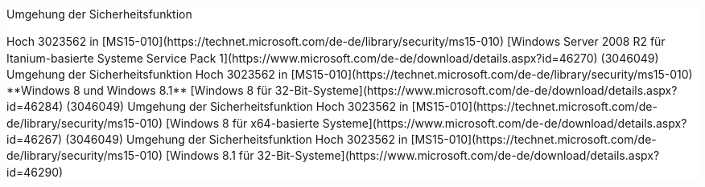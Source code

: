 Umgehung der Sicherheitsfunktion
</td>
<td style="border:1px solid black;">
Hoch
</td>
<td style="border:1px solid black;">
3023562 in [MS15-010](https://technet.microsoft.com/de-de/library/security/ms15-010)
</td>
</tr>
<tr>
<td style="border:1px solid black;">
[Windows Server 2008 R2 für Itanium-basierte Systeme Service Pack 1](https://www.microsoft.com/de-de/download/details.aspx?id=46270)  
(3046049)
</td>
<td style="border:1px solid black;">
Umgehung der Sicherheitsfunktion
</td>
<td style="border:1px solid black;">
Hoch
</td>
<td style="border:1px solid black;">
3023562 in [MS15-010](https://technet.microsoft.com/de-de/library/security/ms15-010)
</td>
</tr>
<tr>
<td style="border:1px solid black;" colspan="4">
**Windows 8 und Windows 8.1**
</td>
</tr>
<tr>
<td style="border:1px solid black;">
[Windows 8 für 32-Bit-Systeme](https://www.microsoft.com/de-de/download/details.aspx?id=46284)  
(3046049)
</td>
<td style="border:1px solid black;">
Umgehung der Sicherheitsfunktion
</td>
<td style="border:1px solid black;">
Hoch
</td>
<td style="border:1px solid black;">
3023562 in [MS15-010](https://technet.microsoft.com/de-de/library/security/ms15-010)
</td>
</tr>
<tr>
<td style="border:1px solid black;">
[Windows 8 für x64-basierte Systeme](https://www.microsoft.com/de-de/download/details.aspx?id=46267)  
(3046049)
</td>
<td style="border:1px solid black;">
Umgehung der Sicherheitsfunktion
</td>
<td style="border:1px solid black;">
Hoch
</td>
<td style="border:1px solid black;">
3023562 in [MS15-010](https://technet.microsoft.com/de-de/library/security/ms15-010)
</td>
</tr>
<tr>
<td style="border:1px solid black;">
[Windows 8.1 für 32-Bit-Systeme](https://www.microsoft.com/de-de/download/details.aspx?id=46290)  
